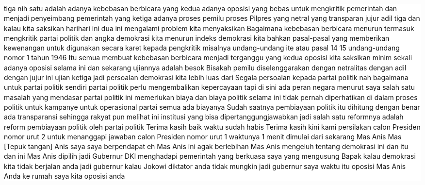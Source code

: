 tiga nih satu adalah adanya kebebasan
berbicara yang kedua adanya oposisi yang
bebas untuk mengkritik pemerintah dan
menjadi penyeimbang pemerintah yang
ketiga adanya proses pemilu proses
Pilpres yang netral yang transparan
jujur adil tiga dan kalau kita saksikan
harihari ini dua ini mengalami problem
kita menyaksikan Bagaimana kebebasan
berbicara menurun termasuk mengkritik
partai politik dan angka demokrasi kita
menurun indeks demokrasi kita bahkan
pasal-pasal yang
memberikan kewenangan untuk digunakan
secara karet kepada pengkritik misalnya
undang-undang ite atau pasal
14 15 undang-undang nomor 1 tahun 1946
Itu semua membuat kebebasan berbicara
menjadi terganggu yang kedua oposisi
kita saksikan minim sekali adanya
oposisi selama ini dan sekarang ujiannya
adalah besok Bisakah pemilu
diselenggarakan dengan netralitas dengan
adil dengan jujur ini ujian ketiga
jadi persoalan demokrasi kita lebih luas
dari Segala persoalan kepada partai
politik nah bagaimana untuk partai
politik sendiri partai politik perlu
mengembalikan kepercayaan tapi di sini
ada peran negara menurut saya salah satu
masalah yang mendasar partai politik ini
memerlukan biaya dan biaya politik
selama ini tidak pernah diperhatikan di
dalam proses politik untuk kampanye
untuk operasional partai semua ada
biayanya Sudah
saatnya pembiayaan politik itu dihitung
dengan benar ada transparansi sehingga
rakyat pun melihat ini institusi yang
bisa dipertanggungjawabkan jadi salah
satu reformnya adalah reform pembiayaan
politik oleh partai politik Terima kasih
baik waktu sudah habis Terima kasih kini
kami persilakan calon Presiden nomor
urut 2 untuk menanggapi jawaban calon
Presiden nomor urut 1 waktunya 1 menit
dimulai dari
sekarang Mas Anis Mas
[Tepuk tangan]
Anis
saya saya berpendapat eh Mas Anis ini
agak berlebihan Mas
Anis mengeluh tentang demokrasi ini dan
itu dan ini Mas Anis dipilih jadi
Gubernur
DKI menghadapi
pemerintah yang berkuasa saya yang
mengusung
Bapak kalau demokrasi kita tidak
berjalan anda jadi
gubernur kalau Jokowi diktator anda
tidak mungkin jadi
gubernur saya waktu itu oposisi Mas Anis
Anda ke rumah saya kita oposisi anda
